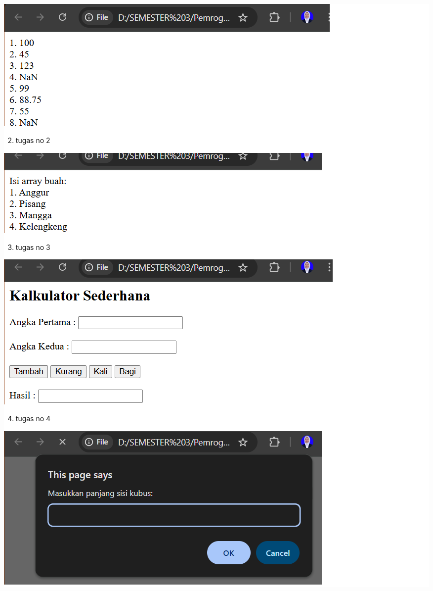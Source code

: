 ![alt text](no1.png)

2. tugas no 2

![alt text](no2.png)

3. tugas no 3

![alt text](no3.png)

4. tugas no 4

![alt text](no4.png)